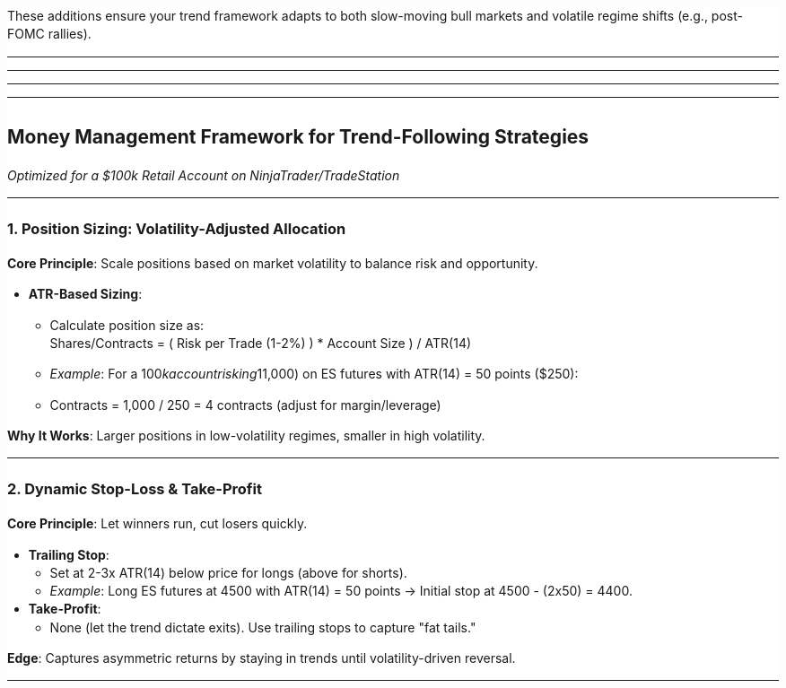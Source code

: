 These additions ensure your trend framework adapts to both slow-moving bull markets and volatile regime shifts (e.g., post-FOMC rallies).



---
---



















---
---

## **Money Management Framework for Trend-Following Strategies**  
*Optimized for a $100k Retail Account on NinjaTrader/TradeStation*  

---

### **1. Position Sizing: Volatility-Adjusted Allocation**  
**Core Principle**: Scale positions based on market volatility to balance risk and opportunity.  
- **ATR-Based Sizing**:  
  - Calculate position size as:  
    Shares/Contracts = ( Risk per Trade (1-2%) ) * Account Size ) / ATR(14)
    
  - *Example*: For a $100k account risking 1% ($1,000) on ES futures with ATR(14) = 50 points ($250):  
    
  - Contracts = 1,000 / 250 = 4 contracts (adjust for margin/leverage)

**Why It Works**: Larger positions in low-volatility regimes, smaller in high volatility.  

---

### **2. Dynamic Stop-Loss & Take-Profit**  
**Core Principle**: Let winners run, cut losers quickly.  
- **Trailing Stop**:  
  - Set at 2-3x ATR(14) below price for longs (above for shorts).  
  - *Example*: Long ES futures at 4500 with ATR(14) = 50 points → Initial stop at 4500 - (2x50) = 4400.  
- **Take-Profit**:  
  - None (let the trend dictate exits). Use trailing stops to capture "fat tails."  

**Edge**: Captures asymmetric returns by staying in trends until volatility-driven reversal.  

---
